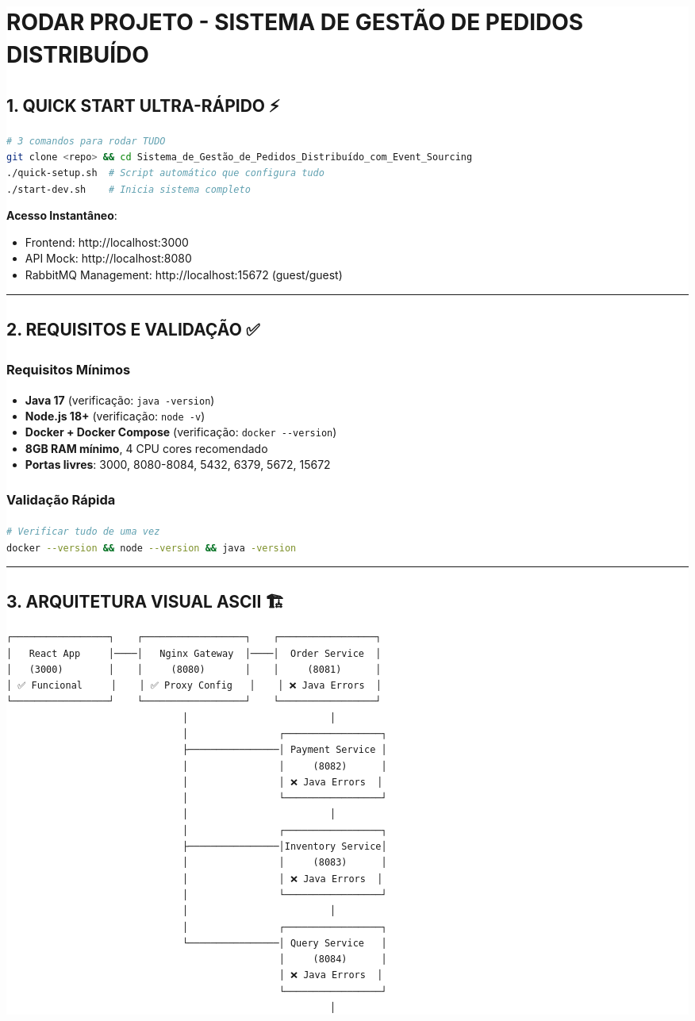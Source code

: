 # RODAR PROJETO - SISTEMA DE GESTÃO DE PEDIDOS DISTRIBUÍDO

## 1. QUICK START ULTRA-RÁPIDO ⚡

```bash
# 3 comandos para rodar TUDO
git clone <repo> && cd Sistema_de_Gestão_de_Pedidos_Distribuído_com_Event_Sourcing
./quick-setup.sh  # Script automático que configura tudo
./start-dev.sh    # Inicia sistema completo
```

**Acesso Instantâneo**:
- Frontend: http://localhost:3000
- API Mock: http://localhost:8080
- RabbitMQ Management: http://localhost:15672 (guest/guest)

---

## 2. REQUISITOS E VALIDAÇÃO ✅

### Requisitos Mínimos
- **Java 17** (verificação: `java -version`)
- **Node.js 18+** (verificação: `node -v`)  
- **Docker + Docker Compose** (verificação: `docker --version`)
- **8GB RAM mínimo**, 4 CPU cores recomendado
- **Portas livres**: 3000, 8080-8084, 5432, 6379, 5672, 15672

### Validação Rápida
```bash
# Verificar tudo de uma vez
docker --version && node --version && java -version
```

---

## 3. ARQUITETURA VISUAL ASCII 🏗️

```
┌─────────────────┐    ┌──────────────────┐    ┌─────────────────┐
│   React App     │────│   Nginx Gateway  │────│  Order Service  │
│   (3000)        │    │     (8080)       │    │     (8081)      │
│ ✅ Funcional     │    │ ✅ Proxy Config   │    │ ❌ Java Errors  │
└─────────────────┘    └──────────────────┘    └─────────────────┘
                               │                         │
                               │                ┌─────────────────┐
                               ├────────────────│ Payment Service │
                               │                │     (8082)      │
                               │                │ ❌ Java Errors  │
                               │                └─────────────────┘
                               │                         │
                               │                ┌─────────────────┐
                               ├────────────────│Inventory Service│
                               │                │     (8083)      │
                               │                │ ❌ Java Errors  │
                               │                └─────────────────┘
                               │                         │
                               │                ┌─────────────────┐
                               └────────────────│ Query Service   │
                                                │     (8084)      │
                                                │ ❌ Java Errors  │
                                                └─────────────────┘
                                                         │
```